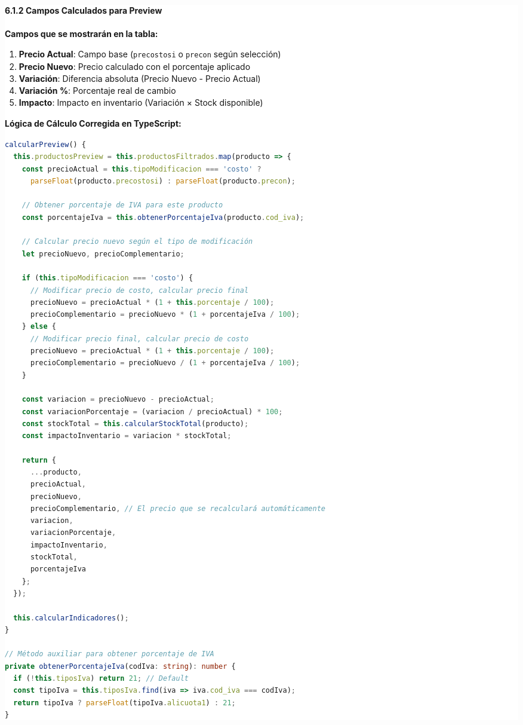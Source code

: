    ```html
   ```

#### 6.1.2 Campos Calculados para Preview

**Campos que se mostrarán en la tabla:**

1. **Precio Actual**: Campo base (`precostosi` o `precon` según selección)
2. **Precio Nuevo**: Precio calculado con el porcentaje aplicado
3. **Variación**: Diferencia absoluta (Precio Nuevo - Precio Actual)
4. **Variación %**: Porcentaje real de cambio
5. **Impacto**: Impacto en inventario (Variación × Stock disponible)

**Lógica de Cálculo Corregida en TypeScript:**
```typescript
calcularPreview() {
  this.productosPreview = this.productosFiltrados.map(producto => {
    const precioActual = this.tipoModificacion === 'costo' ? 
      parseFloat(producto.precostosi) : parseFloat(producto.precon);
    
    // Obtener porcentaje de IVA para este producto
    const porcentajeIva = this.obtenerPorcentajeIva(producto.cod_iva);
    
    // Calcular precio nuevo según el tipo de modificación
    let precioNuevo, precioComplementario;
    
    if (this.tipoModificacion === 'costo') {
      // Modificar precio de costo, calcular precio final
      precioNuevo = precioActual * (1 + this.porcentaje / 100);
      precioComplementario = precioNuevo * (1 + porcentajeIva / 100);
    } else {
      // Modificar precio final, calcular precio de costo  
      precioNuevo = precioActual * (1 + this.porcentaje / 100);
      precioComplementario = precioNuevo / (1 + porcentajeIva / 100);
    }
    
    const variacion = precioNuevo - precioActual;
    const variacionPorcentaje = (variacion / precioActual) * 100;
    const stockTotal = this.calcularStockTotal(producto);
    const impactoInventario = variacion * stockTotal;
    
    return {
      ...producto,
      precioActual,
      precioNuevo,
      precioComplementario, // El precio que se recalculará automáticamente
      variacion,
      variacionPorcentaje,
      impactoInventario,
      stockTotal,
      porcentajeIva
    };
  });
  
  this.calcularIndicadores();
}

// Método auxiliar para obtener porcentaje de IVA
private obtenerPorcentajeIva(codIva: string): number {
  if (!this.tiposIva) return 21; // Default
  const tipoIva = this.tiposIva.find(iva => iva.cod_iva === codIva);
  return tipoIva ? parseFloat(tipoIva.alicuota1) : 21;
}
```
